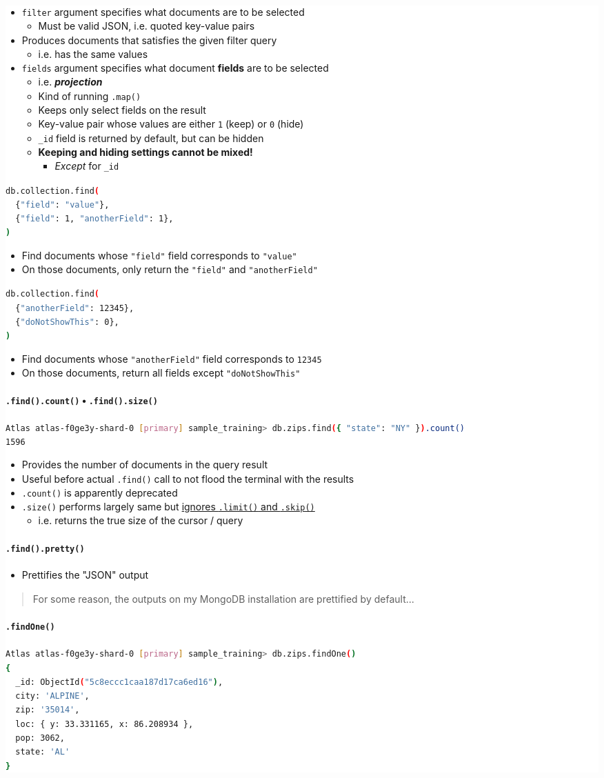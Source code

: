 - `filter` argument specifies what documents are to be selected
  - Must be valid JSON, i.e. quoted key-value pairs
- Produces documents that satisfies the given filter query
  - i.e. has the same values
- `fields` argument specifies what document **fields** are to be selected
  - i.e. **_projection_**
  - Kind of running `.map()`
  - Keeps only select fields on the result
  - Key-value pair whose values are either `1` (keep) or `0` (hide)
  - `_id` field is returned by default, but can be hidden
  - **Keeping and hiding settings cannot be mixed!**
    - _Except_ for `_id`

```bash
db.collection.find(
  {"field": "value"},
  {"field": 1, "anotherField": 1},
)
```

- Find documents whose `"field"` field corresponds to `"value"`
- On those documents, only return the `"field"` and `"anotherField"`

```bash
db.collection.find(
  {"anotherField": 12345},
  {"doNotShowThis": 0},
)
```

- Find documents whose `"anotherField"` field corresponds to `12345`
- On those documents, return all fields except `"doNotShowThis"`

#### `.find().count()` • `.find().size()`

```bash
Atlas atlas-f0ge3y-shard-0 [primary] sample_training> db.zips.find({ "state": "NY" }).count()
1596
```

- Provides the number of documents in the query result
- Useful before actual `.find()` call to not flood the terminal with the results
- `.count()` is apparently deprecated
- `.size()` performs largely same but [ignores `.limit()` and `.skip()`](https://stackoverflow.com/questions/11881347/difference-between-cursor-count-and-cursor-size-in-mongodb)
  - i.e. returns the true size of the cursor / query

#### `.find().pretty()`

- Prettifies the "JSON" output

> For some reason, the outputs on my MongoDB installation are prettified by default...

#### `.findOne()`

```bash
Atlas atlas-f0ge3y-shard-0 [primary] sample_training> db.zips.findOne()
{
  _id: ObjectId("5c8eccc1caa187d17ca6ed16"),
  city: 'ALPINE',
  zip: '35014',
  loc: { y: 33.331165, x: 86.208934 },
  pop: 3062,
  state: 'AL'
}
```


  ["$and" | "$or" | "$nor"]: [...statements]